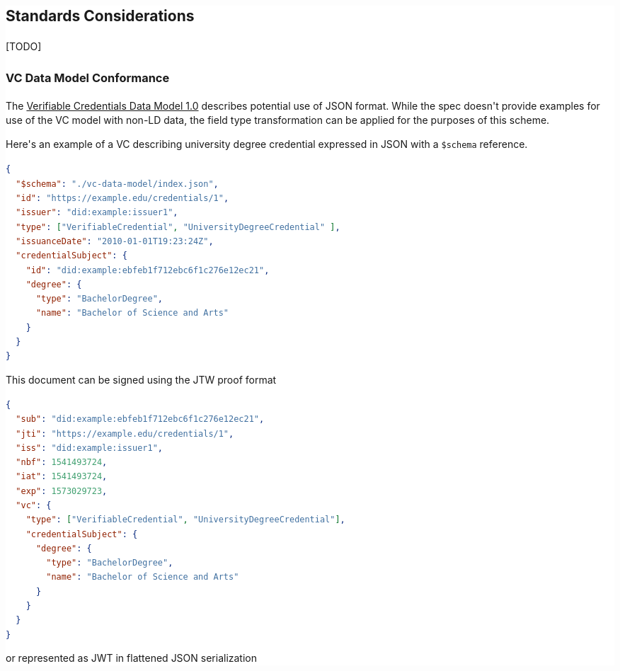 ## Standards Considerations

[TODO]

### VC Data Model Conformance

The [Verifiable Credentials Data Model 1.0](https://www.w3.org/TR/vc-data-model/) describes potential use of JSON format. While the spec doesn't provide examples for use of the VC model with non-LD data, the field type transformation can be applied for the purposes of this scheme.

Here's an example of a VC describing university degree credential expressed in JSON with a `$schema` reference.

```json
{
  "$schema": "./vc-data-model/index.json",
  "id": "https://example.edu/credentials/1",
  "issuer": "did:example:issuer1",
  "type": ["VerifiableCredential", "UniversityDegreeCredential" ],
  "issuanceDate": "2010-01-01T19:23:24Z",
  "credentialSubject": {
    "id": "did:example:ebfeb1f712ebc6f1c276e12ec21",
    "degree": {
      "type": "BachelorDegree",
      "name": "Bachelor of Science and Arts"
    }
  }
}
```

This document can be signed using the JTW proof format

```json
{
  "sub": "did:example:ebfeb1f712ebc6f1c276e12ec21",
  "jti": "https://example.edu/credentials/1",
  "iss": "did:example:issuer1",
  "nbf": 1541493724,
  "iat": 1541493724,
  "exp": 1573029723,
  "vc": {
    "type": ["VerifiableCredential", "UniversityDegreeCredential"],
    "credentialSubject": {
      "degree": {
        "type": "BachelorDegree",
        "name": "Bachelor of Science and Arts"
      }
    }
  }
}
```

or represented as JWT in flattened JSON serialization
